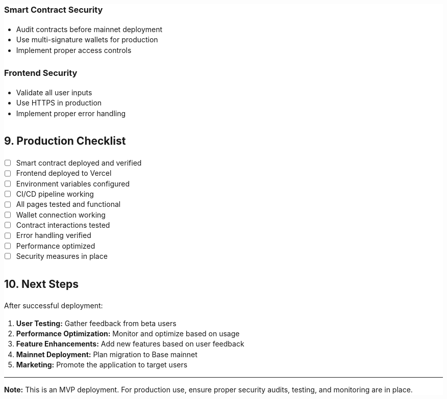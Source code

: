 ### Smart Contract Security

- Audit contracts before mainnet deployment
- Use multi-signature wallets for production
- Implement proper access controls

### Frontend Security

- Validate all user inputs
- Use HTTPS in production
- Implement proper error handling

## 9. Production Checklist

- [ ] Smart contract deployed and verified
- [ ] Frontend deployed to Vercel
- [ ] Environment variables configured
- [ ] CI/CD pipeline working
- [ ] All pages tested and functional
- [ ] Wallet connection working
- [ ] Contract interactions tested
- [ ] Error handling verified
- [ ] Performance optimized
- [ ] Security measures in place

## 10. Next Steps

After successful deployment:

1. **User Testing:** Gather feedback from beta users
2. **Performance Optimization:** Monitor and optimize based on usage
3. **Feature Enhancements:** Add new features based on user feedback
4. **Mainnet Deployment:** Plan migration to Base mainnet
5. **Marketing:** Promote the application to target users

---

**Note:** This is an MVP deployment. For production use, ensure proper security audits, testing, and monitoring are in place.
